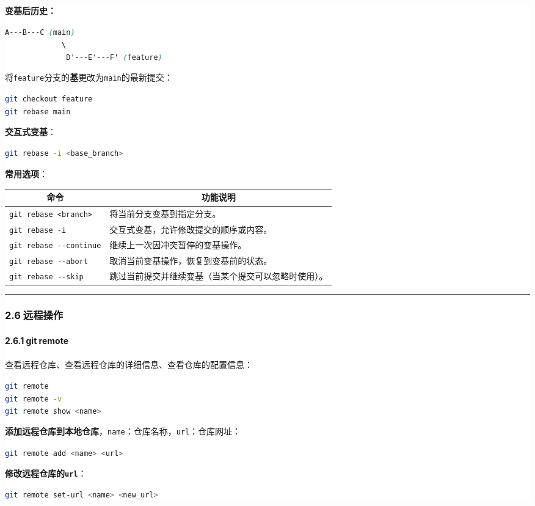**变基后历史：**

```css
A---B---C (main)
             \
              D'---E'---F' (feature)
```



将`feature`分支的**基**更改为`main`的最新提交：

```bash
git checkout feature
git rebase main
```

**交互式变基**：

```bash
git rebase -i <base_branch>
```

**常用选项**：

| 命令                    | 功能说明                                             |
| ----------------------- | ---------------------------------------------------- |
| `git rebase <branch>`   | 将当前分支变基到指定分支。                           |
| `git rebase -i`         | 交互式变基，允许修改提交的顺序或内容。               |
| `git rebase --continue` | 继续上一次因冲突暂停的变基操作。                     |
| `git rebase --abort`    | 取消当前变基操作，恢复到变基前的状态。               |
| `git rebase --skip`     | 跳过当前提交并继续变基（当某个提交可以忽略时使用）。 |

---

### 2.6 远程操作

#### 2.6.1 git remote

查看远程仓库、查看远程仓库的详细信息、查看仓库的配置信息：

```bash
git remote
git remote -v
git remote show <name>
```

**添加远程仓库到本地仓库**，`name`：仓库名称，`url`：仓库网址：

```bash
git remote add <name> <url>
```

**修改远程仓库的`url`**：

```bash
git remote set-url <name> <new_url>
```
